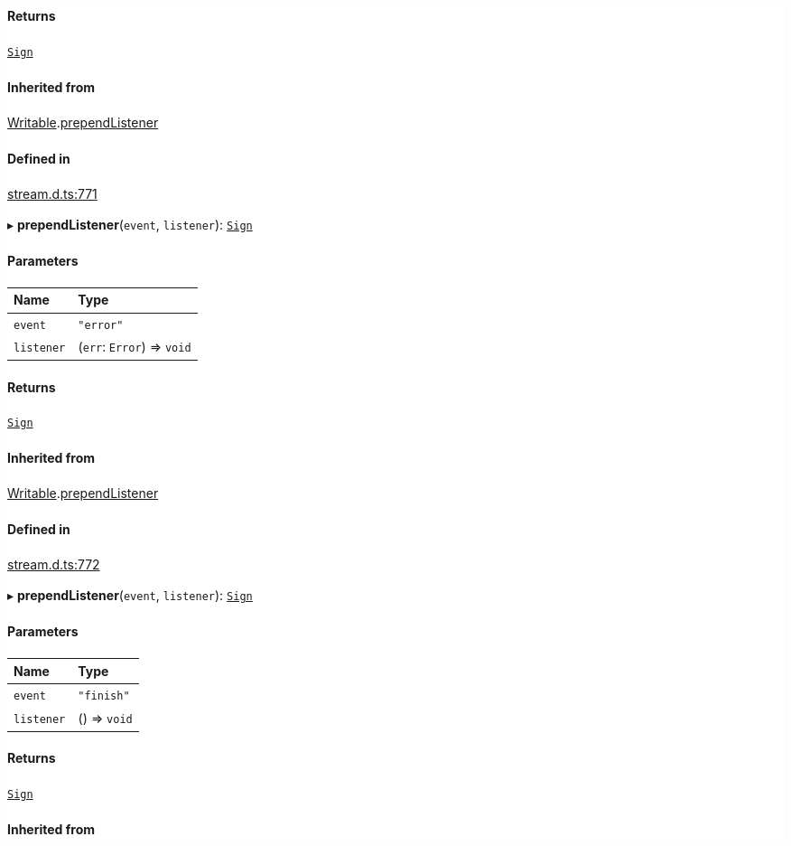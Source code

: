 #### Returns

[`Sign`](https://github.com/oven-sh/bun-types/blob/master/api-docs/classes/crypto_.Sign.md)

#### Inherited from

[Writable](https://github.com/oven-sh/bun-types/blob/master/api-docs/classes/stream_.Writable.md).[prependListener](https://github.com/oven-sh/bun-types/blob/master/api-docs/classes/stream_.Writable.md#prependlistener)

#### Defined in

[stream.d.ts:771](https://github.com/valgaze/bun-types/blob/6f8dbf8/stream.d.ts#L771)

▸ **prependListener**(`event`, `listener`): [`Sign`](https://github.com/oven-sh/bun-types/blob/master/api-docs/classes/crypto_.Sign.md)

#### Parameters

| Name | Type |
| :------ | :------ |
| `event` | ``"error"`` |
| `listener` | (`err`: `Error`) => `void` |

#### Returns

[`Sign`](https://github.com/oven-sh/bun-types/blob/master/api-docs/classes/crypto_.Sign.md)

#### Inherited from

[Writable](https://github.com/oven-sh/bun-types/blob/master/api-docs/classes/stream_.Writable.md).[prependListener](https://github.com/oven-sh/bun-types/blob/master/api-docs/classes/stream_.Writable.md#prependlistener)

#### Defined in

[stream.d.ts:772](https://github.com/valgaze/bun-types/blob/6f8dbf8/stream.d.ts#L772)

▸ **prependListener**(`event`, `listener`): [`Sign`](https://github.com/oven-sh/bun-types/blob/master/api-docs/classes/crypto_.Sign.md)

#### Parameters

| Name | Type |
| :------ | :------ |
| `event` | ``"finish"`` |
| `listener` | () => `void` |

#### Returns

[`Sign`](https://github.com/oven-sh/bun-types/blob/master/api-docs/classes/crypto_.Sign.md)

#### Inherited from
